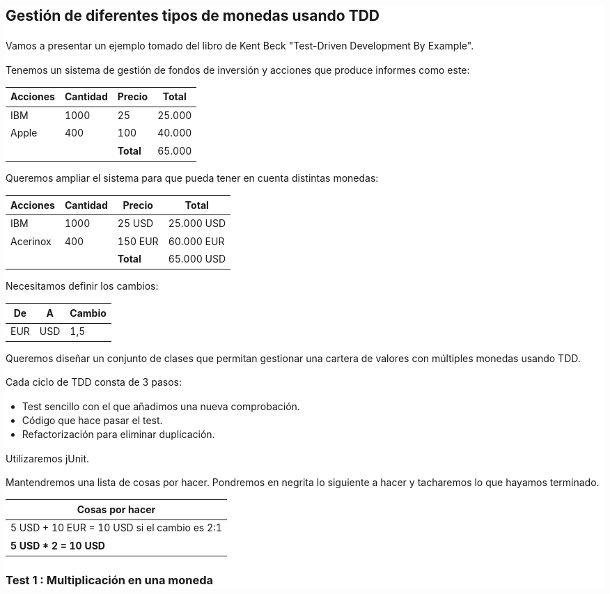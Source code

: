 
## Gestión de diferentes tipos de monedas usando TDD ##

Vamos a presentar un ejemplo tomado del libro de Kent Beck
"Test-Driven Development By Example".

Tenemos un sistema de gestión de fondos de inversión y acciones que
produce informes como este:

| Acciones | Cantidad | Precio     | Total   |
|----------|----------|------------|---------|
| IBM      |  1000    |  25        |  25.000 |
| Apple    |   400    |  100       |  40.000 |
|          |          |  **Total** |  65.000 |


Queremos ampliar el sistema para que pueda tener en cuenta distintas
monedas:

| Acciones | Cantidad | Precio     | Total       |
|----------|----------|------------|-------------|
| IBM      |  1000    |  25 USD    |  25.000 USD |
| Acerinox |   400    |  150 EUR   |  60.000 EUR |
|          |          |  **Total** |  65.000 USD |

Necesitamos definir los cambios:

|  De |   A   | Cambio |
|-----|-------|--------|
| EUR | USD   |  1,5   |

Queremos diseñar un conjunto de clases que permitan gestionar
una cartera de valores con múltiples monedas usando TDD.

Cada ciclo de TDD consta de 3 pasos:

- Test sencillo con el que añadimos una nueva comprobación.
- Código que hace pasar el test.
- Refactorización para eliminar duplicación.

Utilizaremos jUnit.

Mantendremos una lista de cosas por hacer. Pondremos en negrita lo
siguiente a hacer y tacharemos lo que hayamos terminado.

| Cosas por hacer  |
|------------------|
| 5 USD + 10 EUR = 10 USD si el cambio es 2:1 |
| **5 USD * 2 = 10 USD** |


### Test 1 : Multiplicación en una moneda ###

